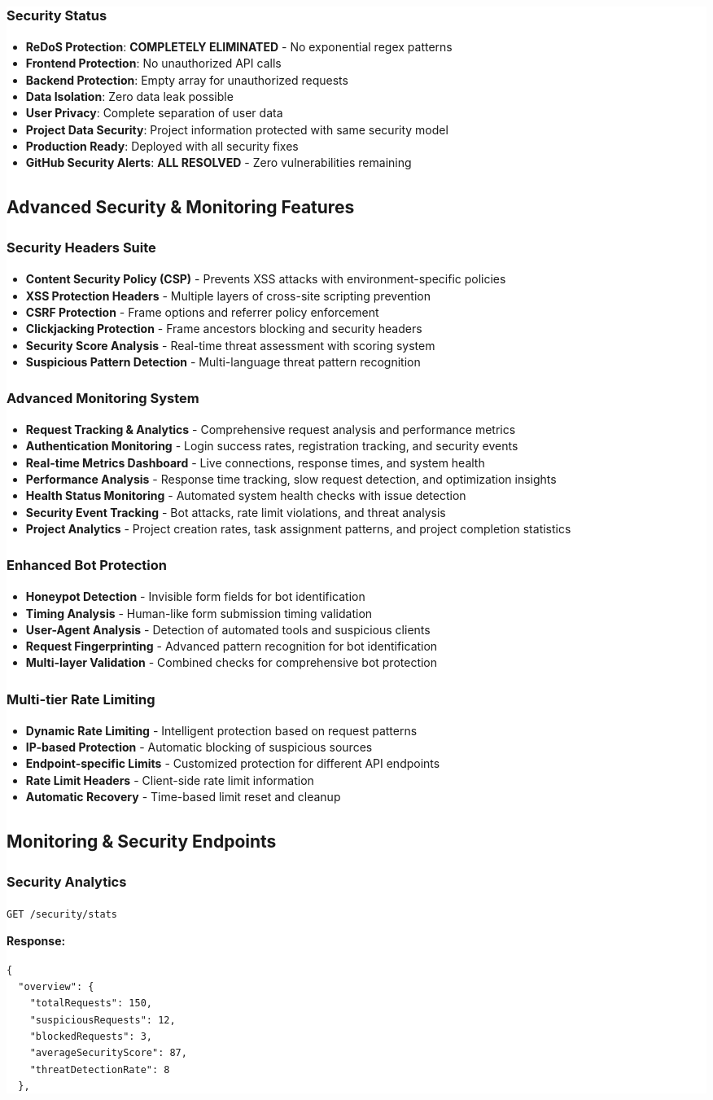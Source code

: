 ### Security Status
- **ReDoS Protection**: **COMPLETELY ELIMINATED** - No exponential regex patterns
- **Frontend Protection**: No unauthorized API calls
- **Backend Protection**: Empty array for unauthorized requests  
- **Data Isolation**: Zero data leak possible
- **User Privacy**: Complete separation of user data
- **Project Data Security**: Project information protected with same security model
- **Production Ready**: Deployed with all security fixes
- **GitHub Security Alerts**: **ALL RESOLVED** - Zero vulnerabilities remaining

## Advanced Security & Monitoring Features

### Security Headers Suite
- **Content Security Policy (CSP)** - Prevents XSS attacks with environment-specific policies
- **XSS Protection Headers** - Multiple layers of cross-site scripting prevention
- **CSRF Protection** - Frame options and referrer policy enforcement
- **Clickjacking Protection** - Frame ancestors blocking and security headers
- **Security Score Analysis** - Real-time threat assessment with scoring system
- **Suspicious Pattern Detection** - Multi-language threat pattern recognition

### Advanced Monitoring System
- **Request Tracking & Analytics** - Comprehensive request analysis and performance metrics
- **Authentication Monitoring** - Login success rates, registration tracking, and security events
- **Real-time Metrics Dashboard** - Live connections, response times, and system health
- **Performance Analysis** - Response time tracking, slow request detection, and optimization insights
- **Health Status Monitoring** - Automated system health checks with issue detection
- **Security Event Tracking** - Bot attacks, rate limit violations, and threat analysis
- **Project Analytics** - Project creation rates, task assignment patterns, and project completion statistics

### Enhanced Bot Protection
- **Honeypot Detection** - Invisible form fields for bot identification
- **Timing Analysis** - Human-like form submission timing validation
- **User-Agent Analysis** - Detection of automated tools and suspicious clients
- **Request Fingerprinting** - Advanced pattern recognition for bot identification
- **Multi-layer Validation** - Combined checks for comprehensive bot protection

### Multi-tier Rate Limiting
- **Dynamic Rate Limiting** - Intelligent protection based on request patterns
- **IP-based Protection** - Automatic blocking of suspicious sources
- **Endpoint-specific Limits** - Customized protection for different API endpoints
- **Rate Limit Headers** - Client-side rate limit information
- **Automatic Recovery** - Time-based limit reset and cleanup

## Monitoring & Security Endpoints

### Security Analytics
```
GET /security/stats
```
**Response:**
```
{
  "overview": {
    "totalRequests": 150,
    "suspiciousRequests": 12,
    "blockedRequests": 3,
    "averageSecurityScore": 87,
    "threatDetectionRate": 8
  },
```